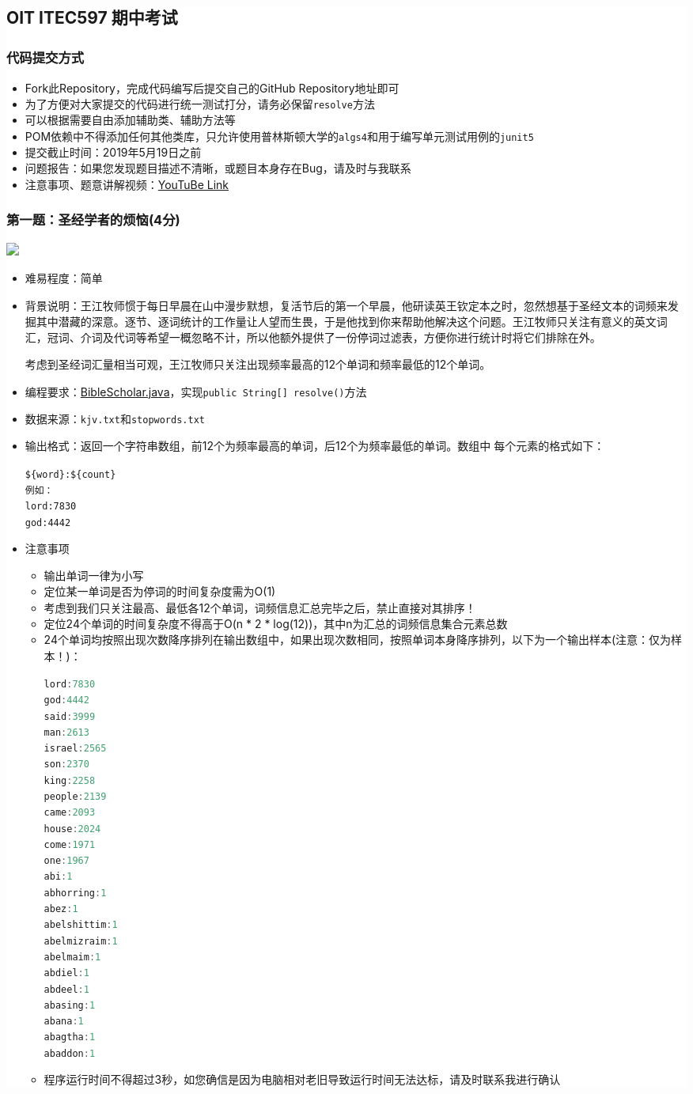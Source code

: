 ## OIT ITEC597 期中考试

### 代码提交方式
* Fork此Repository，完成代码编写后提交自己的GitHub Repository地址即可
* 为了方便对大家提交的代码进行统一测试打分，请务必保留`resolve`方法
* 可以根据需要自由添加辅助类、辅助方法等
* POM依赖中不得添加任何其他类库，只允许使用普林斯顿大学的`algs4`和用于编写单元测试用例的`junit5`
* 提交截止时间：2019年5月19日之前
* 问题报告：如果您发现题目描述不清晰，或题目本身存在Bug，请及时与我联系
* 注意事项、题意讲解视频：[YouTuBe Link](https://www.youtube.com/watch?v=-MPbXEeZOxs&t=93s)


### 第一题：圣经学者的烦恼(4分)
![](src/main/resources/bible-scholar.jfif)
* 难易程度：简单
* 背景说明：王江牧师惯于每日早晨在山中漫步默想，复活节后的第一个早晨，他研读英王钦定本之时，忽然想基于圣经文本的词频来发掘其中潜藏的深意。逐节、逐词统计的工作量让人望而生畏，于是他找到你来帮助他解决这个问题。王江牧师只关注有意义的英文词汇，冠词、介词及代词等希望一概忽略不计，所以他额外提供了一份停词过滤表，方便你进行统计时将它们排除在外。  

  考虑到圣经词汇量相当可观，王江牧师只关注出现频率最高的12个单词和频率最低的12个单词。
* 编程要求：[BibleScholar.java](src/main/java/BibleScholar.java)，实现`public String[] resolve()`方法
* 数据来源：`kjv.txt`和`stopwords.txt`
* 输出格式：返回一个字符串数组，前12个为频率最高的单词，后12个为频率最低的单词。数组中
每个元素的格式如下：  
  ```
  ${word}:${count}
  例如：
  lord:7830
  god:4442
  ```
* 注意事项
  + 输出单词一律为小写
  + 定位某一单词是否为停词的时间复杂度需为O(1)
  + 考虑到我们只关注最高、最低各12个单词，词频信息汇总完毕之后，禁止直接对其排序！
  + 定位24个单词的时间复杂度不得高于O(n * 2 * log(12))，其中n为汇总的词频信息集合元素总数
  + 24个单词均按照出现次数降序排列在输出数组中，如果出现次数相同，按照单词本身降序排列，以下为一个输出样本(注意：仅为样本！)：
    ```java
    lord:7830
    god:4442
    said:3999
    man:2613
    israel:2565
    son:2370
    king:2258
    people:2139
    came:2093
    house:2024
    come:1971
    one:1967
    abi:1
    abhorring:1
    abez:1
    abelshittim:1
    abelmizraim:1
    abelmaim:1
    abdiel:1
    abdeel:1
    abasing:1
    abana:1
    abagtha:1
    abaddon:1
    ```
  + 程序运行时间不得超过3秒，如您确信是因为电脑相对老旧导致运行时间无法达标，请及时联系我进行确认
